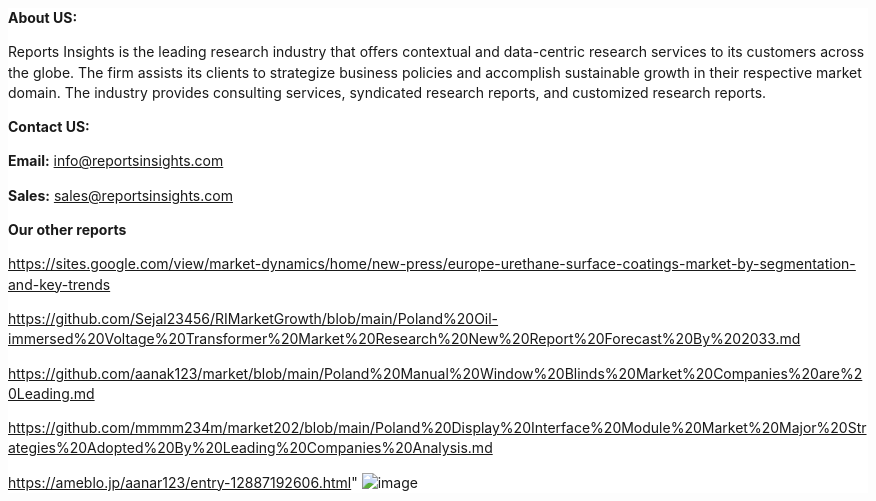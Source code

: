 <strong><strong>About US</strong>:</strong>

Reports Insights is the leading research industry that offers contextual and data-centric research services to its customers across the globe. The firm assists its clients to strategize business policies and accomplish sustainable growth in their respective market domain. The industry provides consulting services, syndicated research reports, and customized research reports.

<strong>Contact US:</strong>

<p class=""""><b>Email:</b> <a href=mailto:info@reportsinsights.com>info@reportsinsights.com</a></p>
<p class=""""><b>Sales:</b> <a href=mailto:sales@reportsinsights.com>sales@reportsinsights.com</a></p>

<strong>Our other reports</strong>

<a href=https://sites.google.com/view/market-dynamics/home/new-press/europe-urethane-surface-coatings-market-by-segmentation-and-key-trends>https://sites.google.com/view/market-dynamics/home/new-press/europe-urethane-surface-coatings-market-by-segmentation-and-key-trends</a>

<a href=https://github.com/Sejal23456/RIMarketGrowth/blob/main/Poland%20Oil-immersed%20Voltage%20Transformer%20Market%20Research%20New%20Report%20Forecast%20By%202033.md>https://github.com/Sejal23456/RIMarketGrowth/blob/main/Poland%20Oil-immersed%20Voltage%20Transformer%20Market%20Research%20New%20Report%20Forecast%20By%202033.md</a>

<a href=https://github.com/aanak123/market/blob/main/Poland%20Manual%20Window%20Blinds%20Market%20Companies%20are%20Leading.md>https://github.com/aanak123/market/blob/main/Poland%20Manual%20Window%20Blinds%20Market%20Companies%20are%20Leading.md</a>

<a href=https://github.com/mmmm234m/market202/blob/main/Poland%20Display%20Interface%20Module%20Market%20Major%20Strategies%20Adopted%20By%20Leading%20Companies%20Analysis.md>https://github.com/mmmm234m/market202/blob/main/Poland%20Display%20Interface%20Module%20Market%20Major%20Strategies%20Adopted%20By%20Leading%20Companies%20Analysis.md</a>

<a href=https://ameblo.jp/aanar123/entry-12887192606.html>https://ameblo.jp/aanar123/entry-12887192606.html</a>"
![image](https://github.com/user-attachments/assets/af49e020-0550-4b9a-849c-9ffd85ee24ad)
